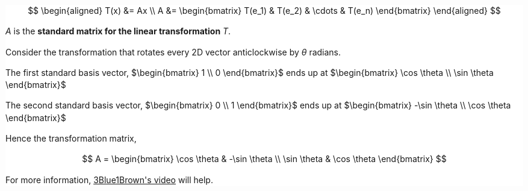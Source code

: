 $$
\begin{aligned}
T(x) &= Ax \\
A &= \begin{bmatrix} T(e_1) & T(e_2) & \cdots & T(e_n) \end{bmatrix}
\end{aligned}
$$

$A$ is the **standard matrix for the linear transformation** $T$.

Consider the transformation that rotates every 2D vector anticlockwise by $\theta$ radians.

The first standard basis vector, $\begin{bmatrix} 1 \\ 0 \end{bmatrix}$ ends up at $\begin{bmatrix} \cos \theta \\ \sin \theta \end{bmatrix}$

The second standard basis vector, $\begin{bmatrix} 0 \\ 1 \end{bmatrix}$ ends up at $\begin{bmatrix} -\sin \theta \\ \cos \theta \end{bmatrix}$

Hence the transformation matrix,

$$
A = \begin{bmatrix}
\cos \theta & -\sin \theta  \\
\sin \theta & \cos \theta
\end{bmatrix}
$$

For more information, [3Blue1Brown's video](https://www.youtube.com/watch?v=kYB8IZa5AuE) will help.
